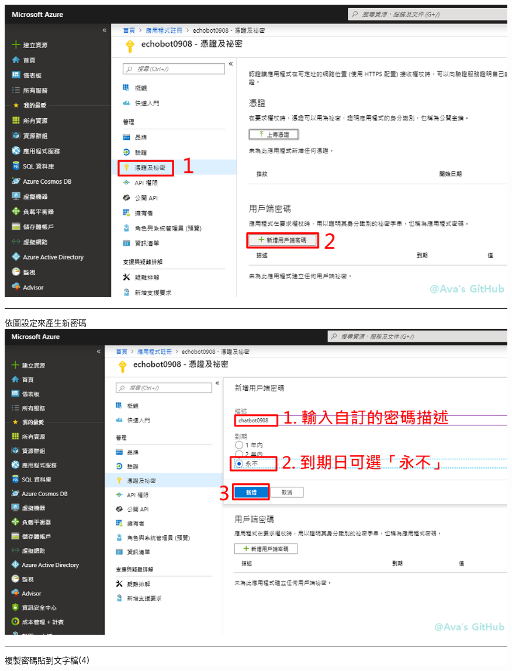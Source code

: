 ![Picture](EchoBot/Picture043.png)
* * *
依圖設定來產生新密碼<br>
![Picture](EchoBot/Picture044.png)
* * *
複製密碼貼到文字檔(4)<br>